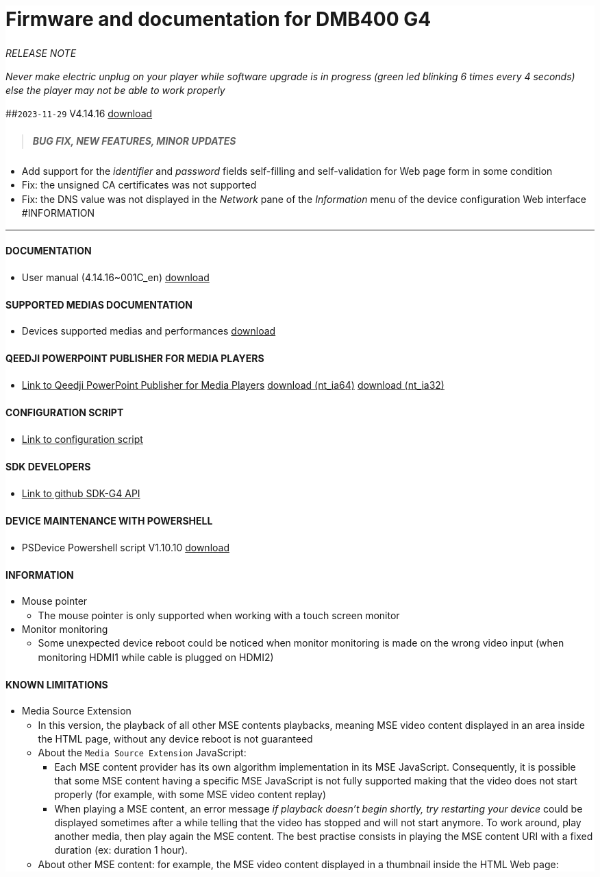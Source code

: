 # Firmware and documentation for DMB400 G4
*RELEASE NOTE*

*Never make electric unplug on your player while software upgrade is in progress (green led blinking 6 times every 4 seconds) else the player may not be able to work properly*

##`2023-11-29` V4.14.16 [download](https://github.com/innes-labs/archives/blob/main/downloads/gekkota-os-dmb400/gekkota_os-dmb400-setup-4.14.16)
>##### **BUG FIX, NEW FEATURES, MINOR UPDATES**
- Add support for the *identifier* and *password* fields self-filling and self-validation for Web page form in some condition
- Fix: the unsigned CA certificates was not supported
- Fix: the DNS value was not displayed in the *Network* pane of the *Information* menu of the device configuration Web interface
#INFORMATION
***********************************************************************

#### **DOCUMENTATION**
- User manual (4.14.16~001C_en) [download](https://github.com/innes-labs/archives/blob/main/downloads/gekkota-os-dmb400/dmb400-user_manual-4.14.16~001C_en.pdf)
#### **SUPPORTED MEDIAS DOCUMENTATION**
- Devices supported medias and performances [download](https://github.com/innes-labs/archives/blob/main/downloads/devices-supported-medias-and-performances.pdf)
#### **QEEDJI POWERPOINT PUBLISHER FOR MEDIA PLAYERS**
- [Link to Qeedji PowerPoint Publisher for Media Players](https://github.com/innes-labs/archives/blob/main/downloads/http://www.innes.pro/en/support/index.php?DMB400/Application_notes_and_related_tools/Qeedji_PowerPoint_Publisher_for_media_player) [download (nt_ia64)](application-notes/qeedji_powerpoint_publisher_addin/qeedji_powerpoint_publisher_for_media_players-nt_ia64-setup-1.15.10.msi) [download (nt_ia32)](application-notes/qeedji_powerpoint_publisher_addin/qeedji_powerpoint_publisher_for_media_players-nt_ia32-setup-1.15.10.msi)
#### **CONFIGURATION SCRIPT**
- [Link to configuration script](http://www.innes.pro/en/support/index.php?DMB400/Application_notes_and_related_tools/Configuration_by_script)
#### **SDK DEVELOPERS**
- [Link to github SDK-G4 API](https://github.com/Qeedji/gekkota-os/tree/master/SDK-G4/API)
#### **DEVICE MAINTENANCE WITH POWERSHELL**
- PSDevice Powershell script V1.10.10 [download](https://github.com/innes-labs/archives/blob/main/downloads/application-notes/scripts/powershell/Powershell_Innes_Device/delivery/Powershell_Innes_Device-1.10.10.zip)
#### **INFORMATION**
- Mouse pointer
    - The mouse pointer is only supported when working with a touch screen monitor
- Monitor monitoring
    - Some unexpected device reboot could be noticed when monitor monitoring is made on the wrong video input (when monitoring HDMI1 while cable is plugged on HDMI2)
#### **KNOWN LIMITATIONS**
- Media Source Extension
    - In this version, the playback of all other MSE contents playbacks, meaning MSE video content displayed in an area inside the HTML page, without any device reboot is not guaranteed
    - About the ```Media Source Extension``` JavaScript:
        - Each MSE content provider has its own algorithm implementation in its MSE JavaScript. Consequently, it is possible that some MSE content having a specific MSE JavaScript is not fully supported making that the video does not start properly (for example, with some MSE video content replay)
        - When playing a MSE content, an error message *if playback doesn’t begin shortly, try restarting your device* could be displayed sometimes after a while telling that the video has stopped and will not start anymore. To work around, play another media, then play again the MSE content. The best practise consists in playing the MSE content URI with a fixed duration (ex: duration 1 hour).
    - About other MSE content: for example, the MSE video content displayed in a thumbnail inside the HTML Web page: